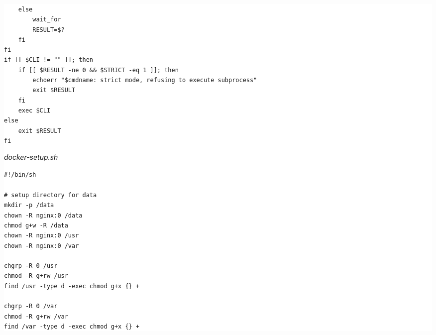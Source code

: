 ```
    else
        wait_for
        RESULT=$?
    fi
fi
if [[ $CLI != "" ]]; then
    if [[ $RESULT -ne 0 && $STRICT -eq 1 ]]; then
        echoerr "$cmdname: strict mode, refusing to execute subprocess"
        exit $RESULT
    fi
    exec $CLI
else
    exit $RESULT
fi
```

_docker-setup.sh_
```
#!/bin/sh

# setup directory for data
mkdir -p /data
chown -R nginx:0 /data
chmod g+w -R /data
chown -R nginx:0 /usr
chown -R nginx:0 /var

chgrp -R 0 /usr
chmod -R g+rw /usr
find /usr -type d -exec chmod g+x {} +

chgrp -R 0 /var
chmod -R g+rw /var
find /var -type d -exec chmod g+x {} +
```